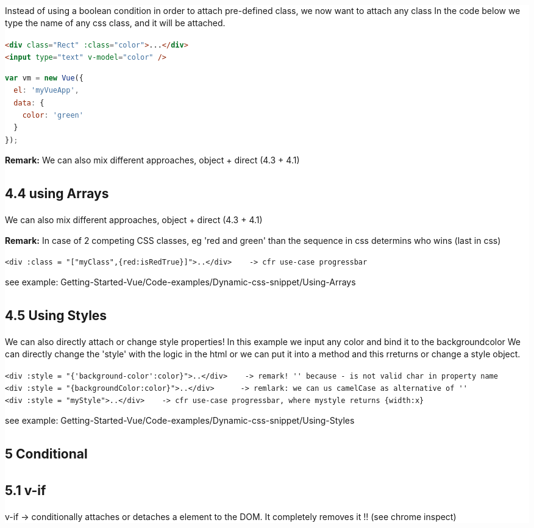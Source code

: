 Instead of using a boolean condition in order to attach pre-defined class, we now want to attach any class In the code below we type the name of any css class, and it will be attached.

```html
<div class="Rect" :class="color">...</div>
<input type="text" v-model="color" />
```

```javascript
var vm = new Vue({
  el: 'myVueApp',
  data: {
    color: 'green'
  }
});
```

**Remark:** We can also mix different approaches, object + direct (4.3 + 4.1)

## 4.4 using Arrays

We can also mix different approaches, object + direct (4.3 + 4.1)

**Remark:** In case of 2 competing CSS classes, eg 'red and green' than the sequence in css determins who wins (last in css)

```
<div :class = "["myClass",{red:isRedTrue}]">..</div>    -> cfr use-case progressbar
```

see example: Getting-Started-Vue/Code-examples/Dynamic-css-snippet/Using-Arrays

## 4.5 Using Styles

We can also directly attach or change style properties! In this example we input any color and bind it to the backgroundcolor We can directly change the 'style' with the logic in the html or we can put it into a method and this rreturns or change a style object.

```
<div :style = "{'background-color':color}">..</div>    -> remark! '' because - is not valid char in property name
<div :style = "{backgroundColor:color}">..</div>      -> remlark: we can us camelCase as alternative of ''
<div :style = "myStyle">..</div>    -> cfr use-case progressbar, where mystyle returns {width:x}
```

see example: Getting-Started-Vue/Code-examples/Dynamic-css-snippet/Using-Styles

## 5 Conditional

## 5.1 v-if

v-if -> conditionally attaches or detaches a element to the DOM. It completely removes it !! (see chrome inspect)

